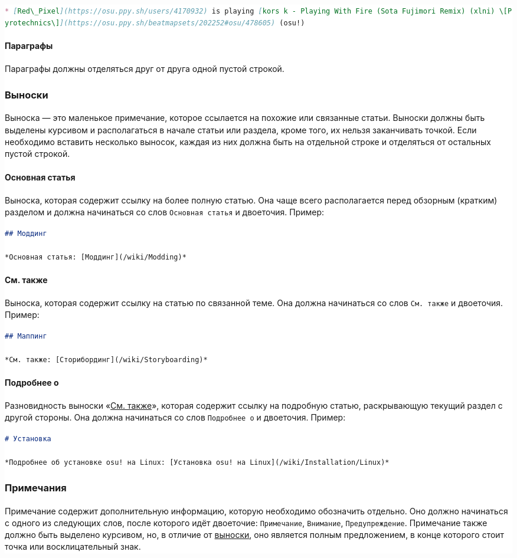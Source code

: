```markdown
* [Red\_Pixel](https://osu.ppy.sh/users/4170932) is playing [kors k - Playing With Fire (Sota Fujimori Remix) (xlni) \[Pyrotechnics\]](https://osu.ppy.sh/beatmapsets/202252#osu/478605) (osu!)
```

#### Параграфы

Параграфы должны отделяться друг от друга одной пустой строкой.

### Выноски

Выноска — это маленькое примечание, которое ссылается на похожие или связанные статьи. Выноски должны быть выделены курсивом и располагаться в начале статьи или раздела, кроме того, их нельзя заканчивать точкой. Если необходимо вставить несколько выносок, каждая из них должна быть на отдельной строке и отделяться от остальных пустой строкой.

#### Основная статья

Выноска, которая содержит ссылку на более полную статью. Она чаще всего располагается перед обзорным (кратким) разделом и должна начинаться со слов `Основная статья` и двоеточия. Пример:

```markdown
## Моддинг

*Основная статья: [Моддинг](/wiki/Modding)*
```

#### См. также

Выноска, которая содержит ссылку на статью по связанной теме. Она должна начинаться со слов `См. также` и двоеточия. Пример:

```markdown
## Маппинг

*См. также: [Сторибординг](/wiki/Storyboarding)*
```

#### Подробнее о

Разновидность выноски «[См. также](#см.-также)», которая содержит ссылку на подробную статью, раскрывающую текущий раздел с другой стороны. Она должна начинаться со слов `Подробнее о` и двоеточия. Пример:

```markdown
# Установка

*Подробнее об установке osu! на Linux: [Установка osu! на Linux](/wiki/Installation/Linux)*
```

### Примечания

Примечание содержит дополнительную информацию, которую необходимо обозначить отдельно. Оно должно начинаться с одного из следующих слов, после которого идёт двоеточие: `Примечание`, `Внимание`, `Предупреждение`. Примечание также должно быть выделено курсивом, но, в отличие от [выноски](#выноска), оно является полным предложением, в конце которого стоит точка или восклицательный знак.


[game mods link]: /wiki/Game_modifier
[flag_CH]: /wiki/shared/flag/CH.gif